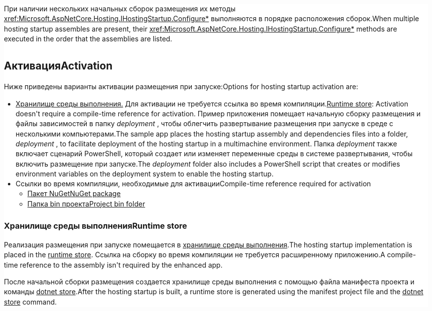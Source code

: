 <span data-ttu-id="852c1-193">При наличии нескольких начальных сборок размещения их методы <xref:Microsoft.AspNetCore.Hosting.IHostingStartup.Configure*> выполняются в порядке расположения сборок.</span><span class="sxs-lookup"><span data-stu-id="852c1-193">When multiple hosting startup assembles are present, their <xref:Microsoft.AspNetCore.Hosting.IHostingStartup.Configure*> methods are executed in the order that the assemblies are listed.</span></span>

## <a name="activation"></a><span data-ttu-id="852c1-194">Активация</span><span class="sxs-lookup"><span data-stu-id="852c1-194">Activation</span></span>

<span data-ttu-id="852c1-195">Ниже приведены варианты активации размещения при запуске:</span><span class="sxs-lookup"><span data-stu-id="852c1-195">Options for hosting startup activation are:</span></span>

* <span data-ttu-id="852c1-196">[Хранилище среды выполнения.](#runtime-store) Для активации не требуется ссылка во время компиляции.</span><span class="sxs-lookup"><span data-stu-id="852c1-196">[Runtime store](#runtime-store): Activation doesn't require a compile-time reference for activation.</span></span> <span data-ttu-id="852c1-197">Пример приложения помещает начальную сборку размещения и файлы зависимостей в папку *deployment* , чтобы облегчить развертывание размещения при запуске в среде с несколькими компьютерами.</span><span class="sxs-lookup"><span data-stu-id="852c1-197">The sample app places the hosting startup assembly and dependencies files into a folder, *deployment* , to facilitate deployment of the hosting startup in a multimachine environment.</span></span> <span data-ttu-id="852c1-198">Папка *deployment* также включает сценарий PowerShell, который создает или изменяет переменные среды в системе развертывания, чтобы включить размещение при запуске.</span><span class="sxs-lookup"><span data-stu-id="852c1-198">The *deployment* folder also includes a PowerShell script that creates or modifies environment variables on the deployment system to enable the hosting startup.</span></span>
* <span data-ttu-id="852c1-199">Ссылки во время компиляции, необходимые для активации</span><span class="sxs-lookup"><span data-stu-id="852c1-199">Compile-time reference required for activation</span></span>
  * [<span data-ttu-id="852c1-200">Пакет NuGet</span><span class="sxs-lookup"><span data-stu-id="852c1-200">NuGet package</span></span>](#nuget-package)
  * [<span data-ttu-id="852c1-201">Папка bin проекта</span><span class="sxs-lookup"><span data-stu-id="852c1-201">Project bin folder</span></span>](#project-bin-folder)

### <a name="runtime-store"></a><span data-ttu-id="852c1-202">Хранилище среды выполнения</span><span class="sxs-lookup"><span data-stu-id="852c1-202">Runtime store</span></span>

<span data-ttu-id="852c1-203">Реализация размещения при запуске помещается в [хранилище среды выполнения](/dotnet/core/deploying/runtime-store).</span><span class="sxs-lookup"><span data-stu-id="852c1-203">The hosting startup implementation is placed in the [runtime store](/dotnet/core/deploying/runtime-store).</span></span> <span data-ttu-id="852c1-204">Ссылка на сборку во время компиляции не требуется расширенному приложению.</span><span class="sxs-lookup"><span data-stu-id="852c1-204">A compile-time reference to the assembly isn't required by the enhanced app.</span></span>

<span data-ttu-id="852c1-205">После начальной сборки размещения создается хранилище среды выполнения с помощью файла манифеста проекта и команды [dotnet store](/dotnet/core/tools/dotnet-store).</span><span class="sxs-lookup"><span data-stu-id="852c1-205">After the hosting startup is built, a runtime store is generated using the manifest project file and the [dotnet store](/dotnet/core/tools/dotnet-store) command.</span></span>
